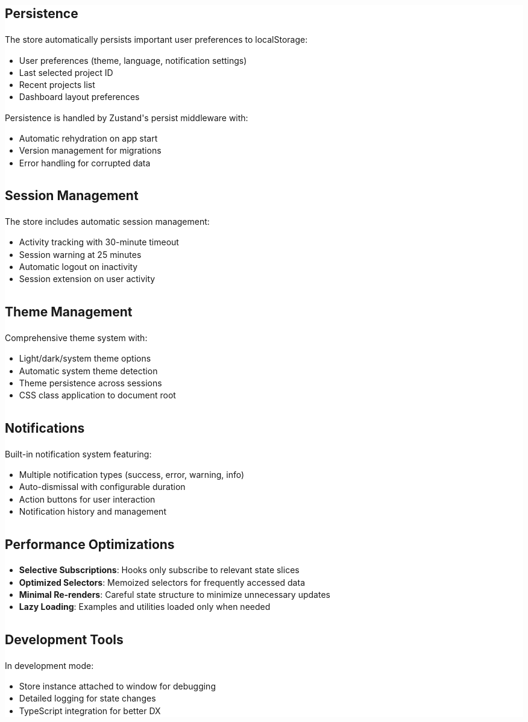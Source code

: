 ## Persistence

The store automatically persists important user preferences to localStorage:

- User preferences (theme, language, notification settings)
- Last selected project ID
- Recent projects list
- Dashboard layout preferences

Persistence is handled by Zustand's persist middleware with:
- Automatic rehydration on app start
- Version management for migrations
- Error handling for corrupted data

## Session Management

The store includes automatic session management:
- Activity tracking with 30-minute timeout
- Session warning at 25 minutes
- Automatic logout on inactivity
- Session extension on user activity

## Theme Management

Comprehensive theme system with:
- Light/dark/system theme options
- Automatic system theme detection
- Theme persistence across sessions
- CSS class application to document root

## Notifications

Built-in notification system featuring:
- Multiple notification types (success, error, warning, info)
- Auto-dismissal with configurable duration
- Action buttons for user interaction
- Notification history and management

## Performance Optimizations

- **Selective Subscriptions**: Hooks only subscribe to relevant state slices
- **Optimized Selectors**: Memoized selectors for frequently accessed data
- **Minimal Re-renders**: Careful state structure to minimize unnecessary updates
- **Lazy Loading**: Examples and utilities loaded only when needed

## Development Tools

In development mode:
- Store instance attached to window for debugging
- Detailed logging for state changes
- TypeScript integration for better DX
